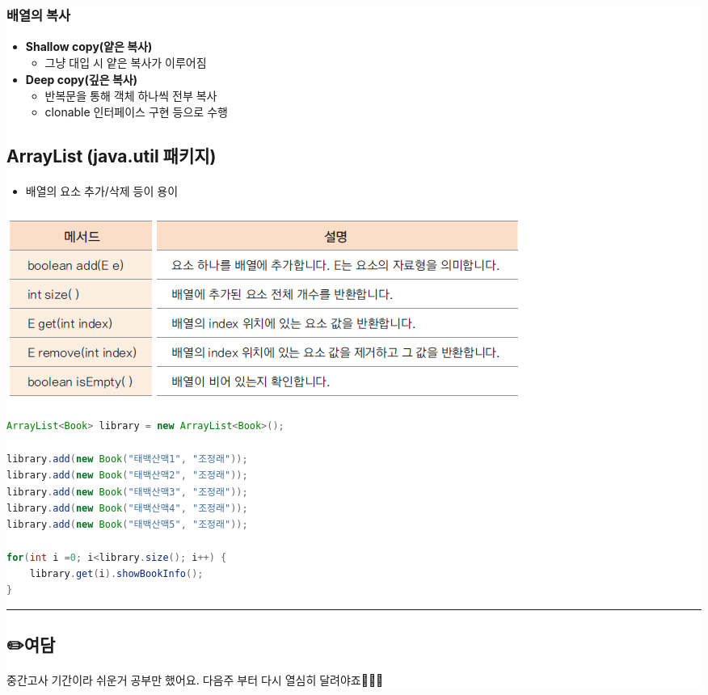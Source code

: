 ### 배열의 복사

- **Shallow copy(얕은 복사)**
    - 그냥 대입 시 얕은 복사가 이루어짐
- **Deep copy(깊은 복사)**
    - 반복문을 통해 객체 하나씩 전부 복사
    - clonable 인터페이스 구현 등으로 수행

## ArrayList (java.util 패키지)

- 배열의 요소 추가/삭제 등이 용이

![float.png](/assets/images/2023-04-25/method.png)

```java
ArrayList<Book> library = new ArrayList<Book>();
		
library.add(new Book("태백산맥1", "조정래"));
library.add(new Book("태백산맥2", "조정래"));
library.add(new Book("태백산맥3", "조정래"));
library.add(new Book("태백산맥4", "조정래"));
library.add(new Book("태백산맥5", "조정래"));

for(int i =0; i<library.size(); i++) {
	library.get(i).showBookInfo();
}
```

---
## ✏️여담
중간고사 기간이라 쉬운거 공부만 했어요. 다음주 부터 다시 열심히 달려야죠🏃🏻‍♂️

